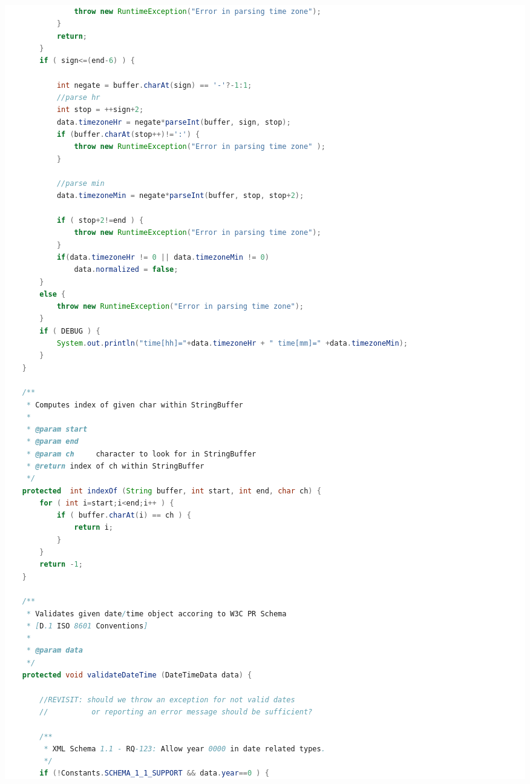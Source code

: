 ```java
				throw new RuntimeException("Error in parsing time zone");
			}
			return;
		}
		if ( sign<=(end-6) ) {
			
			int negate = buffer.charAt(sign) == '-'?-1:1;
			//parse hr
			int stop = ++sign+2;
			data.timezoneHr = negate*parseInt(buffer, sign, stop);
			if (buffer.charAt(stop++)!=':') {
				throw new RuntimeException("Error in parsing time zone" );
			}
			
			//parse min
			data.timezoneMin = negate*parseInt(buffer, stop, stop+2);
			
			if ( stop+2!=end ) {
				throw new RuntimeException("Error in parsing time zone");
			}
            if(data.timezoneHr != 0 || data.timezoneMin != 0)
                data.normalized = false;
		}
		else {
			throw new RuntimeException("Error in parsing time zone");
		}
		if ( DEBUG ) {
			System.out.println("time[hh]="+data.timezoneHr + " time[mm]=" +data.timezoneMin);
		}
	}
	
	/**
	 * Computes index of given char within StringBuffer
	 *
	 * @param start
	 * @param end
	 * @param ch     character to look for in StringBuffer
	 * @return index of ch within StringBuffer
	 */
	protected  int indexOf (String buffer, int start, int end, char ch) {
		for ( int i=start;i<end;i++ ) {
			if ( buffer.charAt(i) == ch ) {
				return i;
			}
		}
		return -1;
	}
	
	/**
	 * Validates given date/time object accoring to W3C PR Schema
	 * [D.1 ISO 8601 Conventions]
	 *
	 * @param data
	 */
	protected void validateDateTime (DateTimeData data) {
		
		//REVISIT: should we throw an exception for not valid dates
		//          or reporting an error message should be sufficient?
		
		/**
		 * XML Schema 1.1 - RQ-123: Allow year 0000 in date related types.
		 */
		if (!Constants.SCHEMA_1_1_SUPPORT && data.year==0 ) {
```